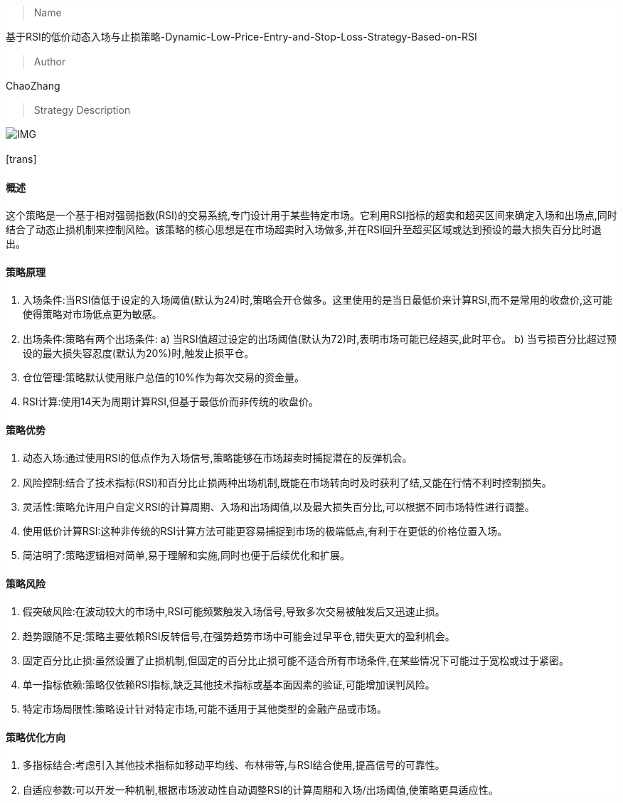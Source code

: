 
> Name

基于RSI的低价动态入场与止损策略-Dynamic-Low-Price-Entry-and-Stop-Loss-Strategy-Based-on-RSI

> Author

ChaoZhang

> Strategy Description

![IMG](https://www.fmz.com/upload/asset/1d3edb0b1284c83eabe.png)

[trans]

#### 概述

这个策略是一个基于相对强弱指数(RSI)的交易系统,专门设计用于某些特定市场。它利用RSI指标的超卖和超买区间来确定入场和出场点,同时结合了动态止损机制来控制风险。该策略的核心思想是在市场超卖时入场做多,并在RSI回升至超买区域或达到预设的最大损失百分比时退出。

#### 策略原理

1. 入场条件:当RSI值低于设定的入场阈值(默认为24)时,策略会开仓做多。这里使用的是当日最低价来计算RSI,而不是常用的收盘价,这可能使得策略对市场低点更为敏感。

2. 出场条件:策略有两个出场条件:
   a) 当RSI值超过设定的出场阈值(默认为72)时,表明市场可能已经超买,此时平仓。
   b) 当亏损百分比超过预设的最大损失容忍度(默认为20%)时,触发止损平仓。

3. 仓位管理:策略默认使用账户总值的10%作为每次交易的资金量。

4. RSI计算:使用14天为周期计算RSI,但基于最低价而非传统的收盘价。

#### 策略优势

1. 动态入场:通过使用RSI的低点作为入场信号,策略能够在市场超卖时捕捉潜在的反弹机会。

2. 风险控制:结合了技术指标(RSI)和百分比止损两种出场机制,既能在市场转向时及时获利了结,又能在行情不利时控制损失。

3. 灵活性:策略允许用户自定义RSI的计算周期、入场和出场阈值,以及最大损失百分比,可以根据不同市场特性进行调整。

4. 使用低价计算RSI:这种非传统的RSI计算方法可能更容易捕捉到市场的极端低点,有利于在更低的价格位置入场。

5. 简洁明了:策略逻辑相对简单,易于理解和实施,同时也便于后续优化和扩展。

#### 策略风险

1. 假突破风险:在波动较大的市场中,RSI可能频繁触发入场信号,导致多次交易被触发后又迅速止损。

2. 趋势跟随不足:策略主要依赖RSI反转信号,在强势趋势市场中可能会过早平仓,错失更大的盈利机会。

3. 固定百分比止损:虽然设置了止损机制,但固定的百分比止损可能不适合所有市场条件,在某些情况下可能过于宽松或过于紧密。

4. 单一指标依赖:策略仅依赖RSI指标,缺乏其他技术指标或基本面因素的验证,可能增加误判风险。

5. 特定市场局限性:策略设计针对特定市场,可能不适用于其他类型的金融产品或市场。

#### 策略优化方向

1. 多指标结合:考虑引入其他技术指标如移动平均线、布林带等,与RSI结合使用,提高信号的可靠性。

2. 自适应参数:可以开发一种机制,根据市场波动性自动调整RSI的计算周期和入场/出场阈值,使策略更具适应性。
